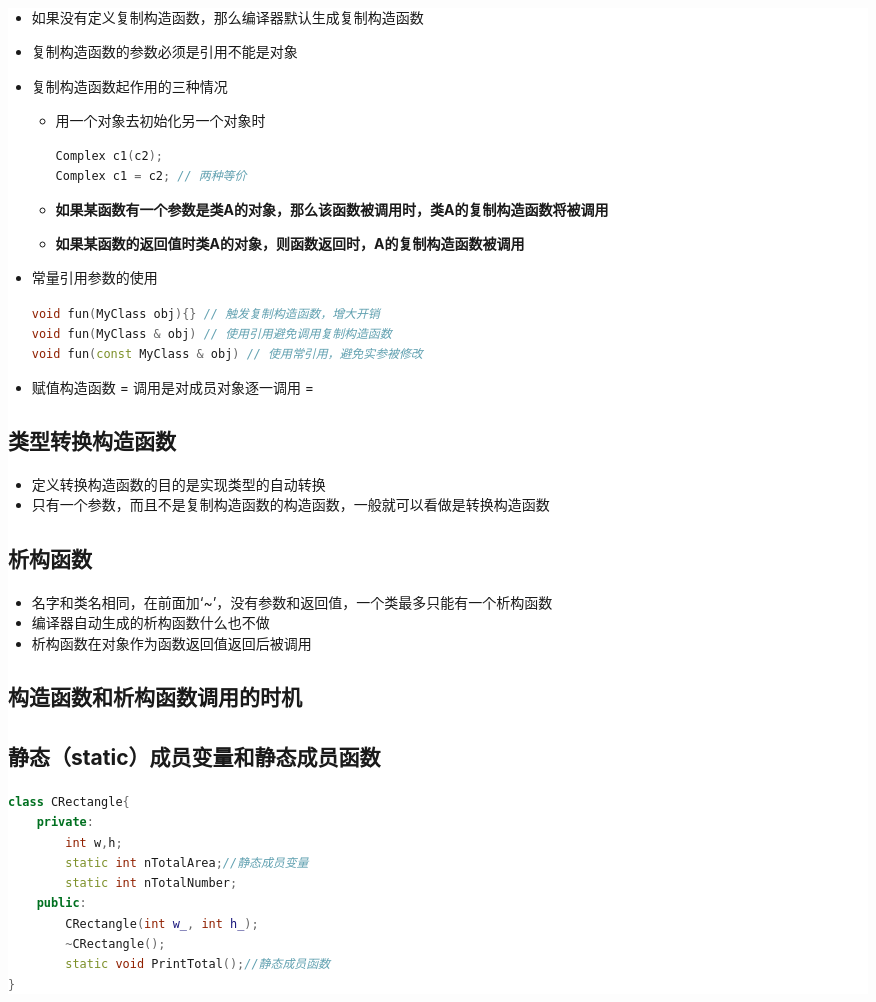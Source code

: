 - 如果没有定义复制构造函数，那么编译器默认生成复制构造函数

- 复制构造函数的参数必须是引用不能是对象

- 复制构造函数起作用的三种情况

  - 用一个对象去初始化另一个对象时

    ```c++
    Complex c1(c2);
    Complex c1 = c2; // 两种等价
    ```

  - **如果某函数有一个参数是类A的对象，那么该函数被调用时，类A的复制构造函数将被调用**

  - **如果某函数的返回值时类A的对象，则函数返回时，A的复制构造函数被调用**

- 常量引用参数的使用

  ```c++
  void fun(MyClass obj){} // 触发复制构造函数，增大开销
  void fun(MyClass & obj) // 使用引用避免调用复制构造函数
  void fun(const MyClass & obj) // 使用常引用，避免实参被修改
  ```

- 赋值构造函数 = 调用是对成员对象逐一调用 = 

## 类型转换构造函数

- 定义转换构造函数的目的是实现类型的自动转换
- 只有一个参数，而且不是复制构造函数的构造函数，一般就可以看做是转换构造函数

## 析构函数

- 名字和类名相同，在前面加‘~’，没有参数和返回值，一个类最多只能有一个析构函数
- 编译器自动生成的析构函数什么也不做
- 析构函数在对象作为函数返回值返回后被调用

## 构造函数和析构函数调用的时机



## 静态（static）成员变量和静态成员函数

```c++
class CRectangle{
    private:
    	int w,h;
    	static int nTotalArea;//静态成员变量
    	static int nTotalNumber;
    public:
    	CRectangle(int w_, int h_);
    	~CRectangle();
    	static void PrintTotal();//静态成员函数
}
```

